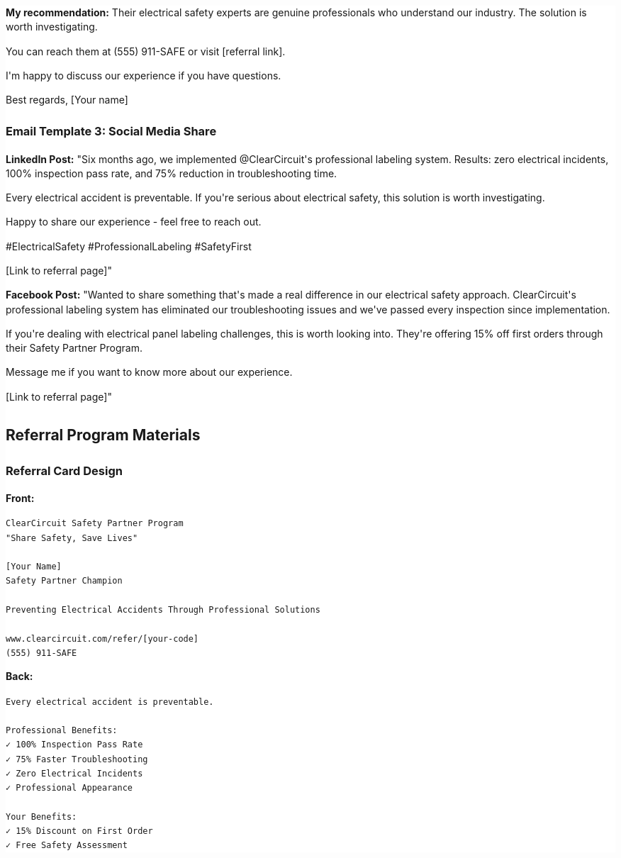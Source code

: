 **My recommendation:**
Their electrical safety experts are genuine professionals who understand our industry. The solution is worth investigating.

You can reach them at (555) 911-SAFE or visit [referral link].

I'm happy to discuss our experience if you have questions.

Best regards,
[Your name]

### Email Template 3: Social Media Share

**LinkedIn Post:**
"Six months ago, we implemented @ClearCircuit's professional labeling system. Results: zero electrical incidents, 100% inspection pass rate, and 75% reduction in troubleshooting time. 

Every electrical accident is preventable. If you're serious about electrical safety, this solution is worth investigating. 

Happy to share our experience - feel free to reach out.

#ElectricalSafety #ProfessionalLabeling #SafetyFirst

[Link to referral page]"

**Facebook Post:**
"Wanted to share something that's made a real difference in our electrical safety approach. ClearCircuit's professional labeling system has eliminated our troubleshooting issues and we've passed every inspection since implementation.

If you're dealing with electrical panel labeling challenges, this is worth looking into. They're offering 15% off first orders through their Safety Partner Program.

Message me if you want to know more about our experience.

[Link to referral page]"

## Referral Program Materials

### Referral Card Design

**Front:**
```
ClearCircuit Safety Partner Program
"Share Safety, Save Lives"

[Your Name]
Safety Partner Champion

Preventing Electrical Accidents Through Professional Solutions

www.clearcircuit.com/refer/[your-code]
(555) 911-SAFE
```

**Back:**
```
Every electrical accident is preventable.

Professional Benefits:
✓ 100% Inspection Pass Rate
✓ 75% Faster Troubleshooting
✓ Zero Electrical Incidents
✓ Professional Appearance

Your Benefits:
✓ 15% Discount on First Order
✓ Free Safety Assessment
```